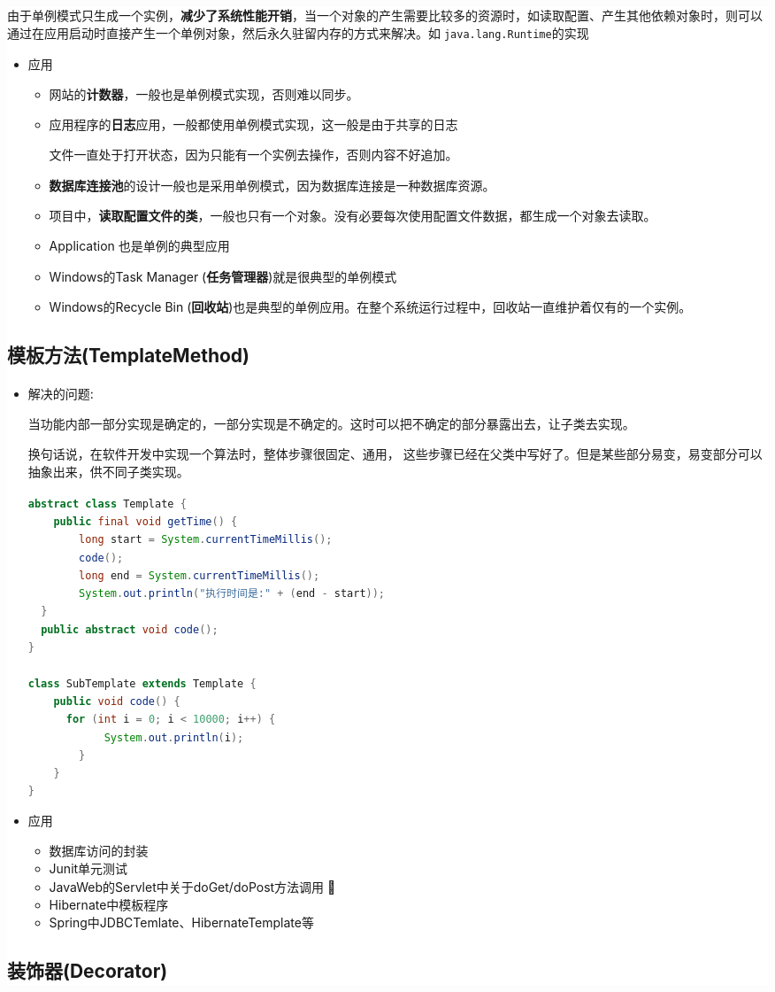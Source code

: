   由于单例模式只生成一个实例，**减少了系统性能开销**，当一个对象的产生需要比较多的资源时，如读取配置、产生其他依赖对象时，则可以通过在应用启动时直接产生一个单例对象，然后永久驻留内存的方式来解决。如 `java.lang.Runtime`的实现

- 应用

  - 网站的**计数器**，一般也是单例模式实现，否则难以同步。

  - 应用程序的**日志**应用，一般都使用单例模式实现，这一般是由于共享的日志

    文件一直处于打开状态，因为只能有一个实例去操作，否则内容不好追加。

  - **数据库连接池**的设计一般也是采用单例模式，因为数据库连接是一种数据库资源。

  - 项目中，**读取配置文件的类**，一般也只有一个对象。没有必要每次使用配置文件数据，都生成一个对象去读取。

  - Application 也是单例的典型应用

  - Windows的Task Manager (**任务管理器**)就是很典型的单例模式

  - Windows的Recycle Bin (**回收站**)也是典型的单例应用。在整个系统运行过程中，回收站一直维护着仅有的一个实例。

## 模板方法(TemplateMethod)

- 解决的问题:

  当功能内部一部分实现是确定的，一部分实现是不确定的。这时可以把不确定的部分暴露出去，让子类去实现。

  换句话说，在软件开发中实现一个算法时，整体步骤很固定、通用， 这些步骤已经在父类中写好了。但是某些部分易变，易变部分可以抽象出来，供不同子类实现。

  ```java
  abstract class Template {
      public final void getTime() {
          long start = System.currentTimeMillis();
          code();
          long end = System.currentTimeMillis();
          System.out.println("执行时间是:" + (end - start));
  	}
  	public abstract void code(); 
  }
  
  class SubTemplate extends Template { 
      public void code() {
  		for (int i = 0; i < 10000; i++) {
              System.out.println(i);
          }
      }
  }
  ```

- 应用

  - 数据库访问的封装
  - Junit单元测试
  - JavaWeb的Servlet中关于doGet/doPost方法调用  
  - Hibernate中模板程序
  - Spring中JDBCTemlate、HibernateTemplate等

## 装饰器(Decorator)
